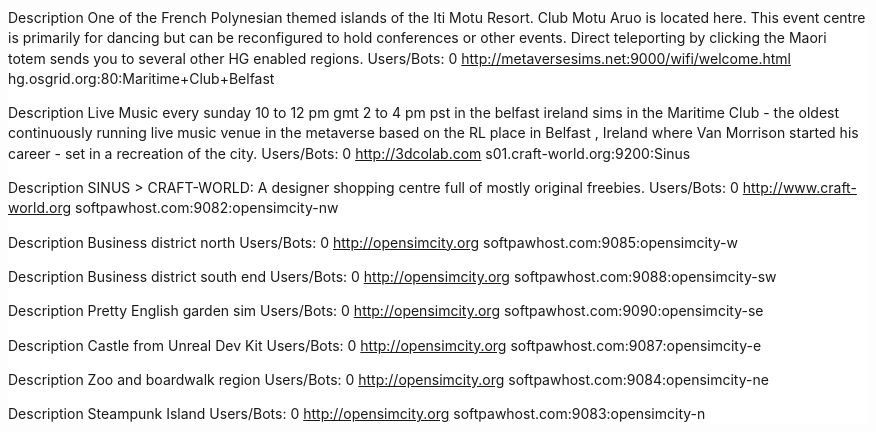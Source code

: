 Description
One of the French Polynesian themed islands of the Iti Motu Resort. Club Motu Aruo is located here. This event centre is primarily for dancing but can be reconfigured to hold conferences or other events. Direct teleporting by clicking the Maori totem sends you to several other HG enabled regions.
Users/Bots: 0 
 http://metaversesims.net:9000/wifi/welcome.html
  hg.osgrid.org:80:Maritime+Club+Belfast
	
Description
Live Music every sunday 10 to 12 pm gmt 2 to 4 pm pst in the belfast ireland sims in the Maritime Club - the oldest continuously running live music venue in the metaverse based on the RL place in Belfast , Ireland where Van Morrison started his career - set in a recreation of the city.
Users/Bots: 0 
 http://3dcolab.com
  s01.craft-world.org:9200:Sinus
	
Description
SINUS > CRAFT-WORLD:
A designer shopping centre full of mostly original freebies.
Users/Bots: 0 
 http://www.craft-world.org
  softpawhost.com:9082:opensimcity-nw
	
Description
Business district north
Users/Bots: 0 
 http://opensimcity.org
  softpawhost.com:9085:opensimcity-w
	
Description
Business district south end
Users/Bots: 0 
 http://opensimcity.org
  softpawhost.com:9088:opensimcity-sw
	
Description
Pretty English garden sim
Users/Bots: 0 
 http://opensimcity.org
  softpawhost.com:9090:opensimcity-se
	
Description
Castle from Unreal Dev Kit
Users/Bots: 0 
 http://opensimcity.org
  softpawhost.com:9087:opensimcity-e
	
Description
Zoo and boardwalk region
Users/Bots: 0 
 http://opensimcity.org
  softpawhost.com:9084:opensimcity-ne
	
Description
Steampunk Island
Users/Bots: 0 
 http://opensimcity.org
  softpawhost.com:9083:opensimcity-n
	